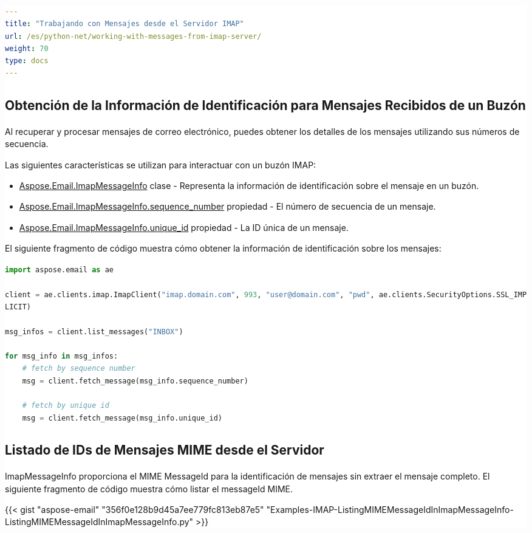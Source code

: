 ```yaml
---
title: "Trabajando con Mensajes desde el Servidor IMAP"
url: /es/python-net/working-with-messages-from-imap-server/
weight: 70
type: docs
---
```


## **Obtención de la Información de Identificación para Mensajes Recibidos de un Buzón**

Al recuperar y procesar mensajes de correo electrónico, puedes obtener los detalles de los mensajes utilizando sus números de secuencia.

Las siguientes características se utilizan para interactuar con un buzón IMAP:

- [Aspose.Email.ImapMessageInfo](https://reference.aspose.com/email/python-net/aspose.email.clients.imap/imapmessageinfo/#imapmessageinfo-class) clase - Representa la información de identificación sobre el mensaje en un buzón.

- [Aspose.Email.ImapMessageInfo.sequence_number](https://reference.aspose.com/email/python-net/aspose.email.clients.imap/imapmessageinfo/#imapmessageinfo-class) propiedad - El número de secuencia de un mensaje.

- [Aspose.Email.ImapMessageInfo.unique_id](https://reference.aspose.com/email/python-net/aspose.email.clients.imap/imapmessageinfo/#imapmessageinfo-class) propiedad - La ID única de un mensaje.

El siguiente fragmento de código muestra cómo obtener la información de identificación sobre los mensajes:

```py
import aspose.email as ae

client = ae.clients.imap.ImapClient("imap.domain.com", 993, "user@domain.com", "pwd", ae.clients.SecurityOptions.SSL_IMPLICIT)

msg_infos = client.list_messages("INBOX")

for msg_info in msg_infos:
    # fetch by sequence number
    msg = client.fetch_message(msg_info.sequence_number)

    # fetch by unique id
    msg = client.fetch_message(msg_info.unique_id)
```

## **Listado de IDs de Mensajes MIME desde el Servidor**
ImapMessageInfo proporciona el MIME MessageId para la identificación de mensajes sin extraer el mensaje completo. El siguiente fragmento de código muestra cómo listar el messageId MIME.

{{< gist "aspose-email" "356f0e128b9d45a7ee779fc813eb87e5" "Examples-IMAP-ListingMIMEMessageIdInImapMessageInfo-ListingMIMEMessageIdInImapMessageInfo.py" >}}
